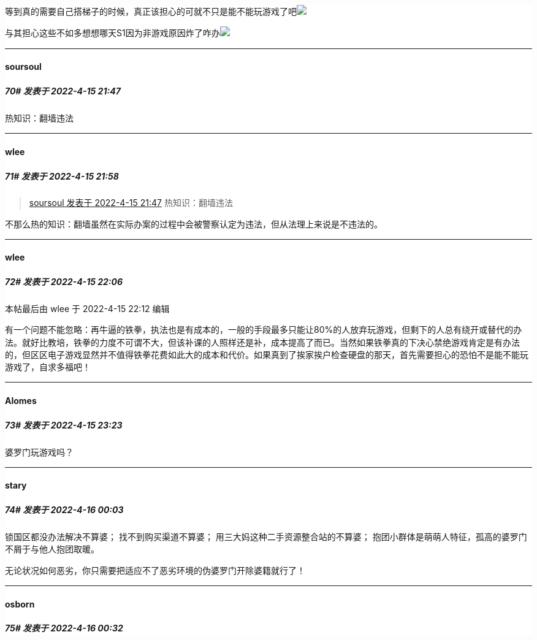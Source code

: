 等到真的需要自己搭梯子的时候，真正该担心的可就不只是能不能玩游戏了吧<img src="https://static.saraba1st.com/image/smiley/face2017/049.png" referrerpolicy="no-referrer">

与其担心这些不如多想想哪天S1因为非游戏原因炸了咋办<img src="https://static.saraba1st.com/image/smiley/face2017/037.png" referrerpolicy="no-referrer">

*****

####  soursoul  
##### 70#       发表于 2022-4-15 21:47

热知识：翻墙违法

*****

####  wlee  
##### 71#       发表于 2022-4-15 21:58

<blockquote><a href="httphttps://bbs.saraba1st.com/2b/forum.php?mod=redirect&amp;goto=findpost&amp;pid=55467528&amp;ptid=2064659" target="_blank">soursoul 发表于 2022-4-15 21:47</a>
热知识：翻墙违法</blockquote>
不那么热的知识：翻墙虽然在实际办案的过程中会被警察认定为违法，但从法理上来说是不违法的。

*****

####  wlee  
##### 72#       发表于 2022-4-15 22:06

 本帖最后由 wlee 于 2022-4-15 22:12 编辑 

有一个问题不能忽略：再牛逼的铁拳，执法也是有成本的，一般的手段最多只能让80%的人放弃玩游戏，但剩下的人总有绕开或替代的办法。就好比教培，铁拳的力度不可谓不大，但该补课的人照样还是补，成本提高了而已。当然如果铁拳真的下决心禁绝游戏肯定是有办法的，但区区电子游戏显然并不值得铁拳花费如此大的成本和代价。如果真到了挨家挨户检查硬盘的那天，首先需要担心的恐怕不是能不能玩游戏了，自求多福吧！

*****

####  Alomes  
##### 73#       发表于 2022-4-15 23:23

婆罗门玩游戏吗？

*****

####  stary  
##### 74#       发表于 2022-4-16 00:03

锁国区都没办法解决不算婆；
找不到购买渠道不算婆；
用三大妈这种二手资源整合站的不算婆；
抱团小群体是萌萌人特征，孤高的婆罗门不屑于与他人抱团取暖。

无论状况如何恶劣，你只需要把适应不了恶劣环境的伪婆罗门开除婆籍就行了！

*****

####  osborn  
##### 75#       发表于 2022-4-16 00:32
